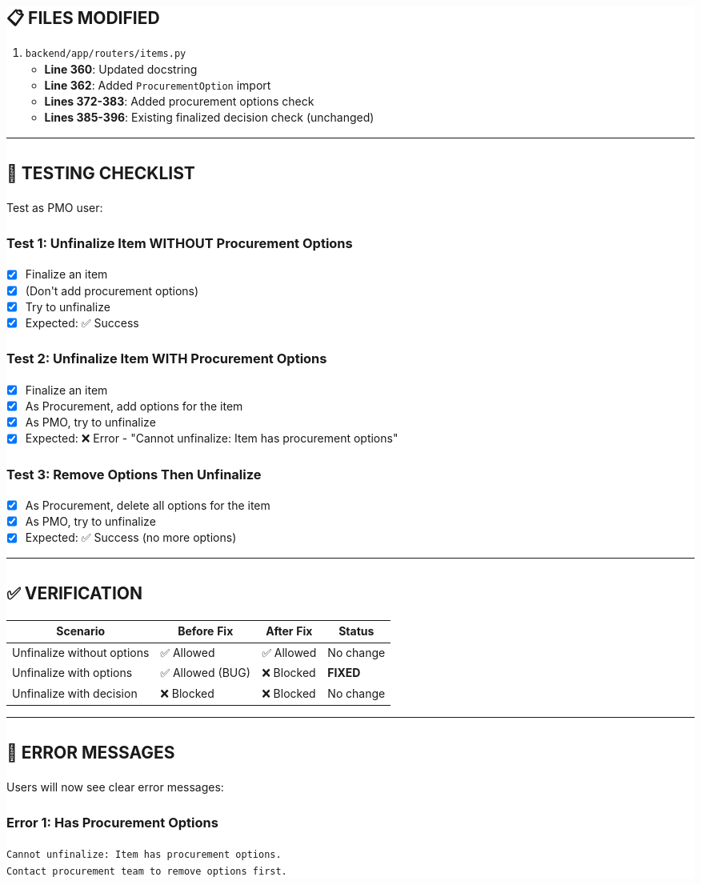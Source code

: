 
## 📋 **FILES MODIFIED**

1. `backend/app/routers/items.py`
   - **Line 360**: Updated docstring
   - **Line 362**: Added `ProcurementOption` import
   - **Lines 372-383**: Added procurement options check
   - **Lines 385-396**: Existing finalized decision check (unchanged)

---

## 🧪 **TESTING CHECKLIST**

Test as PMO user:

### **Test 1: Unfinalize Item WITHOUT Procurement Options**
- [x] Finalize an item
- [x] (Don't add procurement options)
- [x] Try to unfinalize
- [x] Expected: ✅ Success

### **Test 2: Unfinalize Item WITH Procurement Options**
- [x] Finalize an item
- [x] As Procurement, add options for the item
- [x] As PMO, try to unfinalize
- [x] Expected: ❌ Error - "Cannot unfinalize: Item has procurement options"

### **Test 3: Remove Options Then Unfinalize**
- [x] As Procurement, delete all options for the item
- [x] As PMO, try to unfinalize
- [x] Expected: ✅ Success (no more options)

---

## ✅ **VERIFICATION**

| Scenario | Before Fix | After Fix | Status |
|----------|------------|-----------|--------|
| Unfinalize without options | ✅ Allowed | ✅ Allowed | No change |
| Unfinalize with options | ✅ Allowed (BUG) | ❌ Blocked | **FIXED** |
| Unfinalize with decision | ❌ Blocked | ❌ Blocked | No change |

---

## 📝 **ERROR MESSAGES**

Users will now see clear error messages:

### **Error 1: Has Procurement Options**
```
Cannot unfinalize: Item has procurement options. 
Contact procurement team to remove options first.
```
